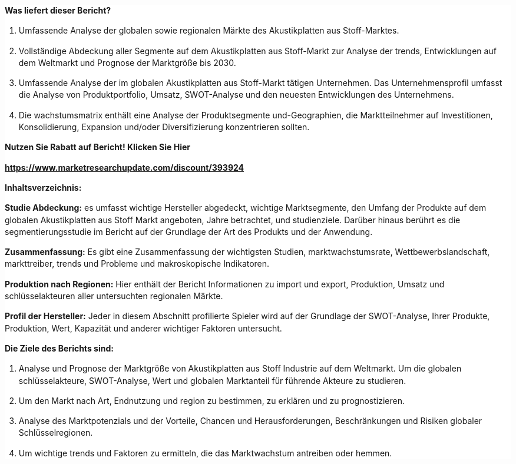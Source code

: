 

<strong>Was liefert dieser Bericht?</strong>

1. Umfassende Analyse der globalen sowie regionalen Märkte des Akustikplatten aus Stoff-Marktes.

2. Vollständige Abdeckung aller Segmente auf dem Akustikplatten aus Stoff-Markt zur Analyse der trends, Entwicklungen auf dem Weltmarkt und Prognose der Marktgröße bis 2030.

3. Umfassende Analyse der im globalen Akustikplatten aus Stoff-Markt tätigen Unternehmen. Das Unternehmensprofil umfasst die Analyse von Produktportfolio, Umsatz, SWOT-Analyse und den neuesten Entwicklungen des Unternehmens.

4. Die wachstumsmatrix enthält eine Analyse der Produktsegmente und-Geographien, die Marktteilnehmer auf Investitionen, Konsolidierung, Expansion und/oder Diversifizierung konzentrieren sollten.



<strong>Nutzen Sie Rabatt auf Bericht! Klicken Sie Hier
</strong>

<strong><a href=https://www.marketresearchupdate.com/discount/393924>https://www.marketresearchupdate.com/discount/393924</b></u></font></strong></a>



<strong>Inhaltsverzeichnis:</strong>



<strong>Studie Abdeckung:</strong> es umfasst wichtige Hersteller abgedeckt, wichtige Marktsegmente, den Umfang der Produkte auf dem globalen Akustikplatten aus Stoff Markt angeboten, Jahre betrachtet, und studienziele. Darüber hinaus berührt es die segmentierungsstudie im Bericht auf der Grundlage der Art des Produkts und der Anwendung.



<strong>Zusammenfassung:</strong> Es gibt eine Zusammenfassung der wichtigsten Studien, marktwachstumsrate, Wettbewerbslandschaft, markttreiber, trends und Probleme und makroskopische Indikatoren.



<strong>Produktion nach Regionen:</strong> Hier enthält der Bericht Informationen zu import und export, Produktion, Umsatz und schlüsselakteuren aller untersuchten regionalen Märkte.



<strong>Profil der Hersteller:</strong> Jeder in diesem Abschnitt profilierte Spieler wird auf der Grundlage der SWOT-Analyse, Ihrer Produkte, Produktion, Wert, Kapazität und anderer wichtiger Faktoren untersucht.



<strong>Die Ziele des Berichts sind:</strong>

1) Analyse und Prognose der Marktgröße von Akustikplatten aus Stoff Industrie auf dem Weltmarkt.
Um die globalen schlüsselakteure, SWOT-Analyse, Wert und globalen Marktanteil für führende Akteure zu studieren.

2) Um den Markt nach Art, Endnutzung und region zu bestimmen, zu erklären und zu prognostizieren.

3) Analyse des Marktpotenzials und der Vorteile, Chancen und Herausforderungen, Beschränkungen und Risiken globaler Schlüsselregionen.

4) Um wichtige trends und Faktoren zu ermitteln, die das Marktwachstum antreiben oder hemmen.
